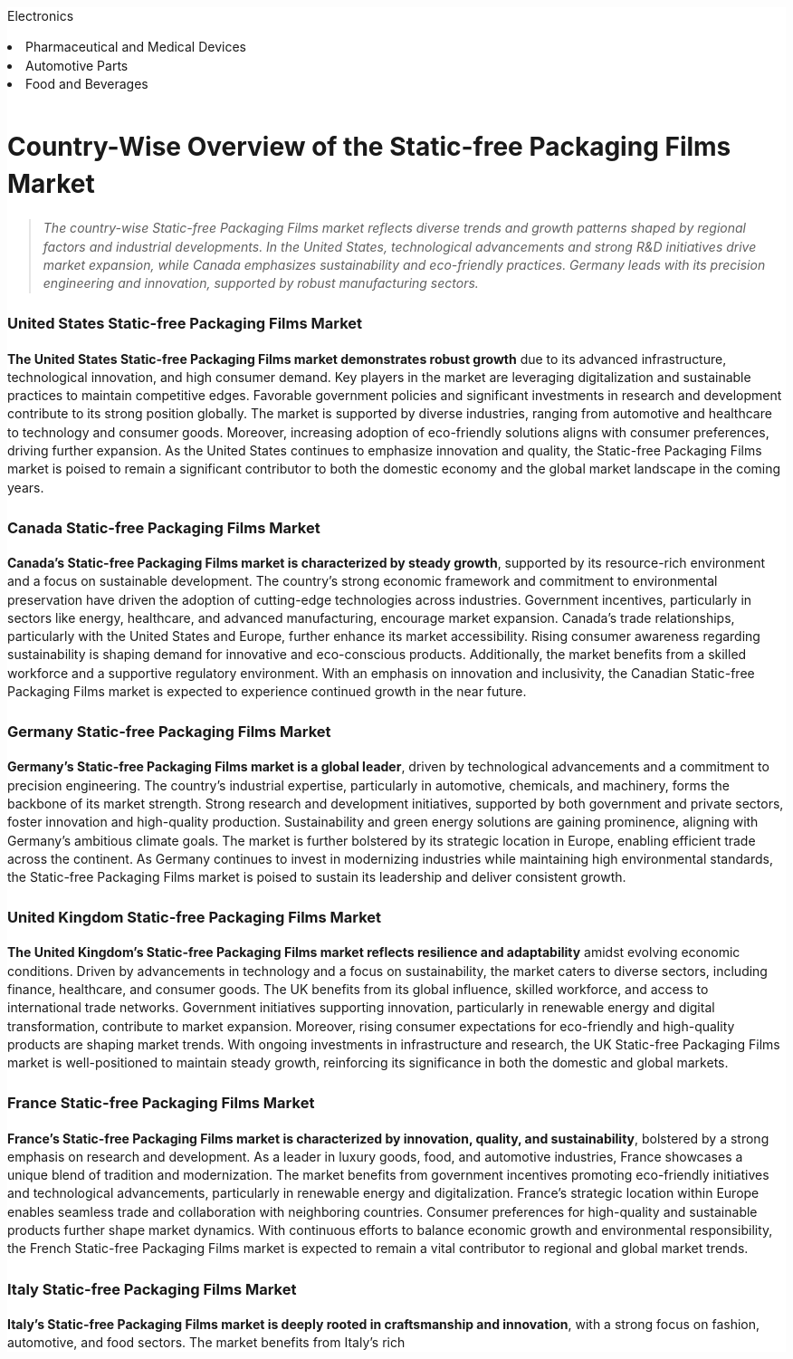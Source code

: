 Electronics</li><li>Pharmaceutical and Medical Devices</li><li>Automotive Parts</li><li>Food and Beverages</li></ul><h1><span class="">Country-Wise Overview of the Static-free Packaging Films Market<br /></span></h1><blockquote><p><em><span class="">The country-wise Static-free Packaging Films market reflects diverse trends and growth patterns shaped by regional factors and industrial developments. In the United States, technological advancements and strong R&amp;D initiatives drive market expansion, while Canada emphasizes sustainability and eco-friendly practices. Germany leads with its precision engineering and innovation, supported by robust manufacturing sectors.</span></em></p></blockquote><h3><strong>United States Static-free Packaging Films Market</strong></h3><p><strong>The United States Static-free Packaging Films market demonstrates robust growth</strong> due to its advanced infrastructure, technological innovation, and high consumer demand. Key players in the market are leveraging digitalization and sustainable practices to maintain competitive edges. Favorable government policies and significant investments in research and development contribute to its strong position globally. The market is supported by diverse industries, ranging from automotive and healthcare to technology and consumer goods. Moreover, increasing adoption of eco-friendly solutions aligns with consumer preferences, driving further expansion. As the United States continues to emphasize innovation and quality, the Static-free Packaging Films market is poised to remain a significant contributor to both the domestic economy and the global market landscape in the coming years.</p><h3><strong>Canada Static-free Packaging Films Market</strong></h3><p><strong>Canada&rsquo;s Static-free Packaging Films market is characterized by steady growth</strong>, supported by its resource-rich environment and a focus on sustainable development. The country&rsquo;s strong economic framework and commitment to environmental preservation have driven the adoption of cutting-edge technologies across industries. Government incentives, particularly in sectors like energy, healthcare, and advanced manufacturing, encourage market expansion. Canada&rsquo;s trade relationships, particularly with the United States and Europe, further enhance its market accessibility. Rising consumer awareness regarding sustainability is shaping demand for innovative and eco-conscious products. Additionally, the market benefits from a skilled workforce and a supportive regulatory environment. With an emphasis on innovation and inclusivity, the Canadian Static-free Packaging Films market is expected to experience continued growth in the near future.</p><h3><strong>Germany Static-free Packaging Films Market</strong></h3><p><strong>Germany&rsquo;s Static-free Packaging Films market is a global leader</strong>, driven by technological advancements and a commitment to precision engineering. The country&rsquo;s industrial expertise, particularly in automotive, chemicals, and machinery, forms the backbone of its market strength. Strong research and development initiatives, supported by both government and private sectors, foster innovation and high-quality production. Sustainability and green energy solutions are gaining prominence, aligning with Germany&rsquo;s ambitious climate goals. The market is further bolstered by its strategic location in Europe, enabling efficient trade across the continent. As Germany continues to invest in modernizing industries while maintaining high environmental standards, the Static-free Packaging Films market is poised to sustain its leadership and deliver consistent growth.</p><h3><strong>United Kingdom Static-free Packaging Films Market</strong></h3><p><strong>The United Kingdom&rsquo;s Static-free Packaging Films market reflects resilience and adaptability</strong> amidst evolving economic conditions. Driven by advancements in technology and a focus on sustainability, the market caters to diverse sectors, including finance, healthcare, and consumer goods. The UK benefits from its global influence, skilled workforce, and access to international trade networks. Government initiatives supporting innovation, particularly in renewable energy and digital transformation, contribute to market expansion. Moreover, rising consumer expectations for eco-friendly and high-quality products are shaping market trends. With ongoing investments in infrastructure and research, the UK Static-free Packaging Films market is well-positioned to maintain steady growth, reinforcing its significance in both the domestic and global markets.</p><h3><strong>France Static-free Packaging Films Market</strong></h3><p><strong>France&rsquo;s Static-free Packaging Films market is characterized by innovation, quality, and sustainability</strong>, bolstered by a strong emphasis on research and development. As a leader in luxury goods, food, and automotive industries, France showcases a unique blend of tradition and modernization. The market benefits from government incentives promoting eco-friendly initiatives and technological advancements, particularly in renewable energy and digitalization. France&rsquo;s strategic location within Europe enables seamless trade and collaboration with neighboring countries. Consumer preferences for high-quality and sustainable products further shape market dynamics. With continuous efforts to balance economic growth and environmental responsibility, the French Static-free Packaging Films market is expected to remain a vital contributor to regional and global market trends.</p><h3><strong>Italy Static-free Packaging Films Market</strong></h3><p><strong>Italy&rsquo;s Static-free Packaging Films market is deeply rooted in craftsmanship and innovation</strong>, with a strong focus on fashion, automotive, and food sectors. The market benefits from Italy&rsquo;s rich